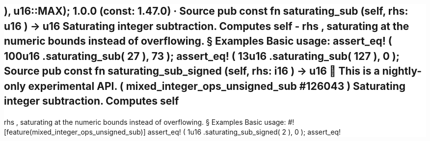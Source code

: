 ), u16::MAX);
1.0.0 (const: 1.47.0)
·
Source
pub const fn
saturating_sub
(self, rhs:
u16
) ->
u16
Saturating integer subtraction. Computes
self - rhs
, saturating
at the numeric bounds instead of overflowing.
§
Examples
Basic usage:
assert_eq!
(
100u16
.saturating_sub(
27
),
73
);
assert_eq!
(
13u16
.saturating_sub(
127
),
0
);
Source
pub const fn
saturating_sub_signed
(self, rhs:
i16
) ->
u16
🔬
This is a nightly-only experimental API. (
mixed_integer_ops_unsigned_sub
#126043
)
Saturating integer subtraction. Computes
self
-
rhs
, saturating at
the numeric bounds instead of overflowing.
§
Examples
Basic usage:
#![feature(mixed_integer_ops_unsigned_sub)]
assert_eq!
(
1u16
.saturating_sub_signed(
2
),
0
);
assert_eq!